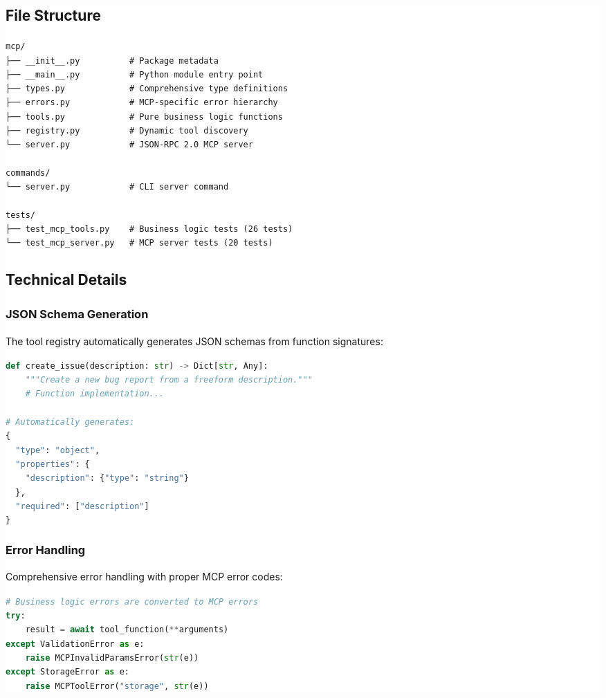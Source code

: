 ## File Structure

```
mcp/
├── __init__.py          # Package metadata
├── __main__.py          # Python module entry point
├── types.py             # Comprehensive type definitions
├── errors.py            # MCP-specific error hierarchy
├── tools.py             # Pure business logic functions
├── registry.py          # Dynamic tool discovery
└── server.py            # JSON-RPC 2.0 MCP server

commands/
└── server.py            # CLI server command

tests/
├── test_mcp_tools.py    # Business logic tests (26 tests)
└── test_mcp_server.py   # MCP server tests (20 tests)
```

## Technical Details

### JSON Schema Generation
The tool registry automatically generates JSON schemas from function signatures:

```python
def create_issue(description: str) -> Dict[str, Any]:
    """Create a new bug report from a freeform description."""
    # Function implementation...

# Automatically generates:
{
  "type": "object",
  "properties": {
    "description": {"type": "string"}
  },
  "required": ["description"]
}
```

### Error Handling
Comprehensive error handling with proper MCP error codes:

```python
# Business logic errors are converted to MCP errors
try:
    result = await tool_function(**arguments)
except ValidationError as e:
    raise MCPInvalidParamsError(str(e))
except StorageError as e:
    raise MCPToolError("storage", str(e))
```
